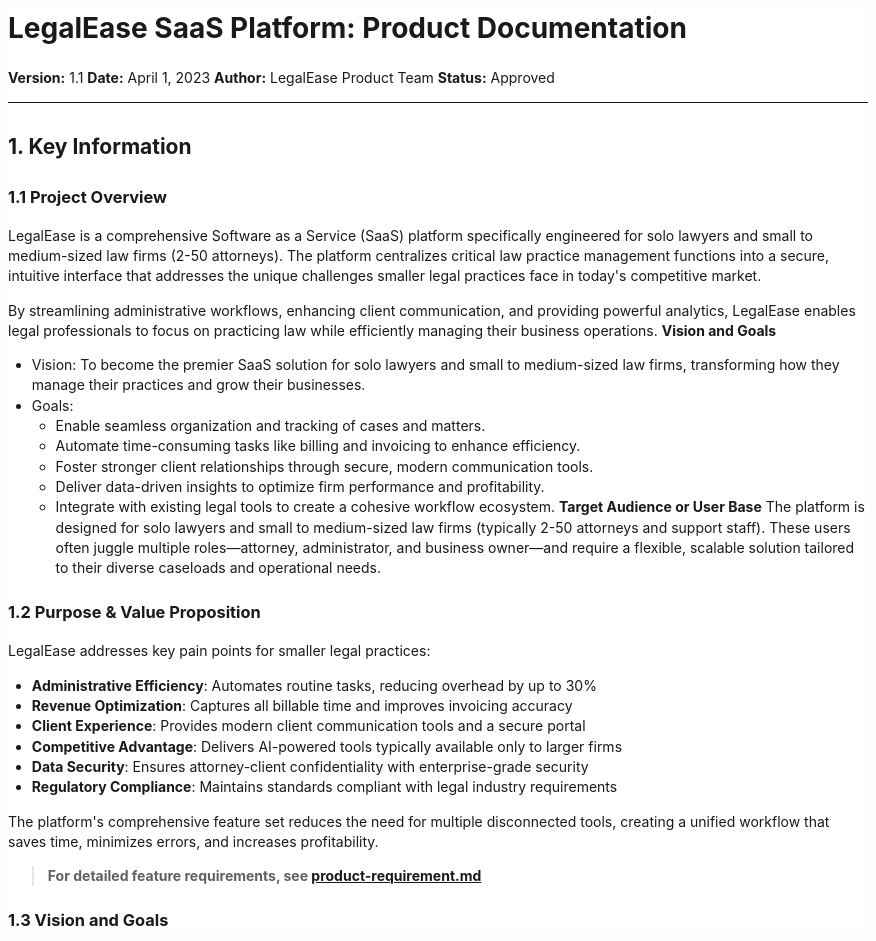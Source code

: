 # LegalEase SaaS Platform: Product Documentation

**Version:** 1.1
**Date:** April 1, 2023
**Author:** LegalEase Product Team
**Status:** Approved

---

## 1. Key Information

### 1.1 Project Overview

LegalEase is a comprehensive Software as a Service (SaaS) platform specifically engineered for solo lawyers and small to medium-sized law firms (2-50 attorneys). The platform centralizes critical law practice management functions into a secure, intuitive interface that addresses the unique challenges smaller legal practices face in today's competitive market.

By streamlining administrative workflows, enhancing client communication, and providing powerful analytics, LegalEase enables legal professionals to focus on practicing law while efficiently managing their business operations.
**Vision and Goals**
- Vision: To become the premier SaaS solution for solo lawyers and small to medium-sized law firms, transforming how they manage their practices and grow their businesses.
- Goals:
  - Enable seamless organization and tracking of cases and matters.
  - Automate time-consuming tasks like billing and invoicing to enhance efficiency.
  - Foster stronger client relationships through secure, modern communication tools.
  - Deliver data-driven insights to optimize firm performance and profitability.
  - Integrate with existing legal tools to create a cohesive workflow ecosystem.
**Target Audience or User Base**
The platform is designed for solo lawyers and small to medium-sized law firms (typically 2-50 attorneys and support staff). These users often juggle multiple roles—attorney, administrator, and business owner—and require a flexible, scalable 
solution tailored to their diverse caseloads and operational needs.
### 1.2 Purpose & Value Proposition

LegalEase addresses key pain points for smaller legal practices:

- **Administrative Efficiency**: Automates routine tasks, reducing overhead by up to 30%
- **Revenue Optimization**: Captures all billable time and improves invoicing accuracy
- **Client Experience**: Provides modern client communication tools and a secure portal
- **Competitive Advantage**: Delivers AI-powered tools typically available only to larger firms
- **Data Security**: Ensures attorney-client confidentiality with enterprise-grade security
- **Regulatory Compliance**: Maintains standards compliant with legal industry requirements

The platform's comprehensive feature set reduces the need for multiple disconnected tools, creating a unified workflow that saves time, minimizes errors, and increases profitability.

> **For detailed feature requirements, see [product-requirement.md](product-requirement.md)**

### 1.3 Vision and Goals

